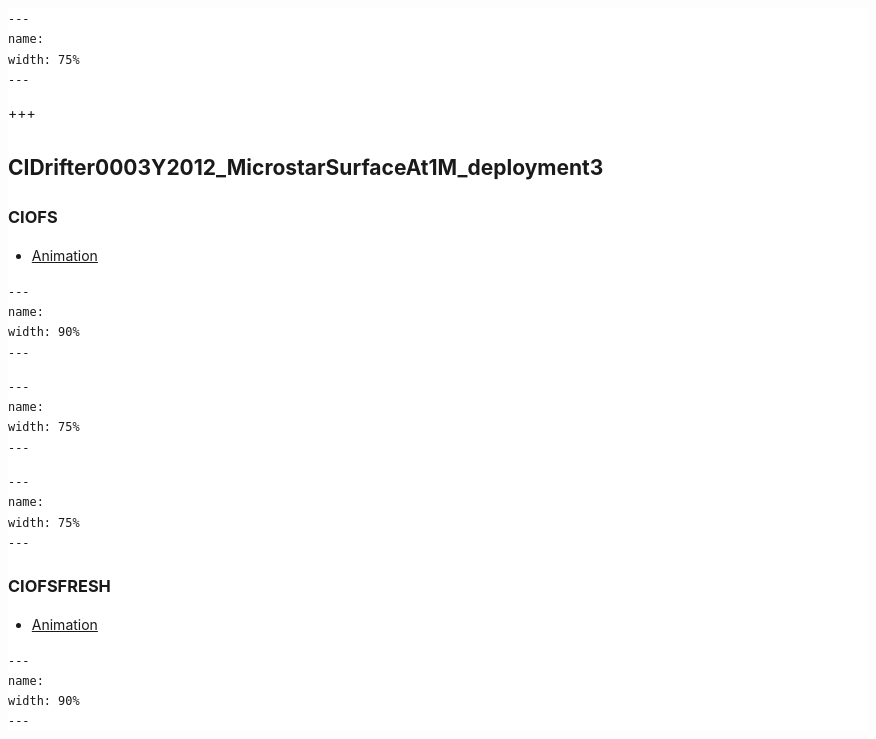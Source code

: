 

```{figure} ../CIOFSFRESH/CIDrifter0003Y2012_MicrostarSurfaceAt1M_deployment2_ss_sep.png
---
name: 
width: 75%
---

```


+++

## CIDrifter0003Y2012_MicrostarSurfaceAt1M_deployment3

### CIOFS

* [Animation](https://files.axds.co/ciofs_fresh/particle_animations/CIOFS/CIDrifter0003Y2012_MicrostarSurfaceAt1M_deployment3.mp4)



```{figure} ../CIOFS/CIDrifter0003Y2012_MicrostarSurfaceAt1M_deployment3.png
---
name: 
width: 90%
---

```





```{figure} ../CIOFS/CIDrifter0003Y2012_MicrostarSurfaceAt1M_deployment3_ss_qhull.png
---
name: 
width: 75%
---

```



```{figure} ../CIOFS/CIDrifter0003Y2012_MicrostarSurfaceAt1M_deployment3_ss_sep.png
---
name: 
width: 75%
---

```

### CIOFSFRESH

* [Animation](https://files.axds.co/ciofs_fresh/particle_animations/CIOFSFRESH/CIDrifter0003Y2012_MicrostarSurfaceAt1M_deployment3.mp4)



```{figure} ../CIOFSFRESH/CIDrifter0003Y2012_MicrostarSurfaceAt1M_deployment3.png
---
name: 
width: 90%
---

```
